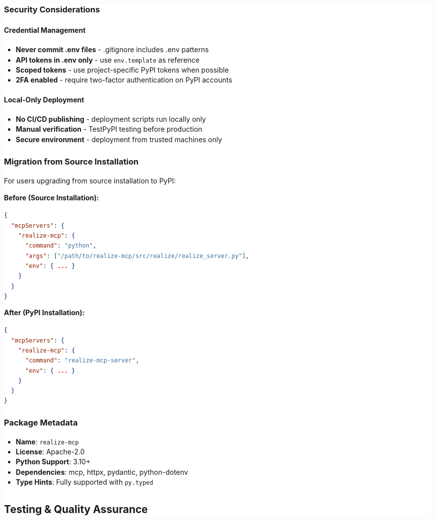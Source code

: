 ### Security Considerations

#### Credential Management
- **Never commit .env files** - .gitignore includes .env patterns
- **API tokens in .env only** - use `env.template` as reference
- **Scoped tokens** - use project-specific PyPI tokens when possible
- **2FA enabled** - require two-factor authentication on PyPI accounts

#### Local-Only Deployment
- **No CI/CD publishing** - deployment scripts run locally only
- **Manual verification** - TestPyPI testing before production
- **Secure environment** - deployment from trusted machines only

### Migration from Source Installation

For users upgrading from source installation to PyPI:

**Before (Source Installation):**
```json
{
  "mcpServers": {
    "realize-mcp": {
      "command": "python",
      "args": ["/path/to/realize-mcp/src/realize/realize_server.py"],
      "env": { ... }
    }
  }
}
```

**After (PyPI Installation):**
```json
{
  "mcpServers": {
    "realize-mcp": {
      "command": "realize-mcp-server",
      "env": { ... }
    }
  }
}
```

### Package Metadata

- **Name**: `realize-mcp`
- **License**: Apache-2.0
- **Python Support**: 3.10+
- **Dependencies**: mcp, httpx, pydantic, python-dotenv
- **Type Hints**: Fully supported with `py.typed`

## Testing & Quality Assurance
